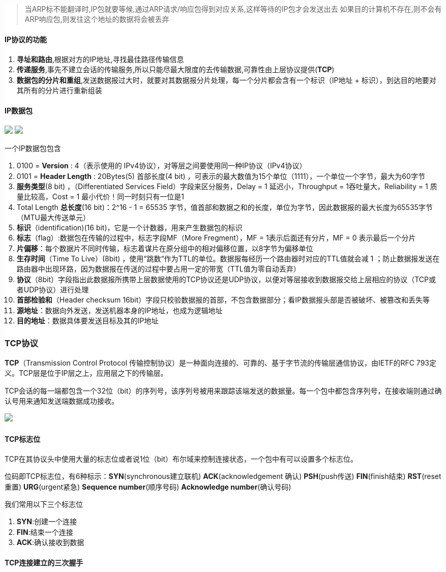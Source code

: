 >当ARP标不能翻译时,IP包就要等候,通过ARP请求/响应包得到对应关系,这样等待的IP包才会发送出去
>如果目的计算机不存在,则不会有ARP响应包,则发往这个地址的数据将会被丢弃


#### IP协议的功能

1. **寻址和路由**,根据对方的IP地址,寻找最佳路径传输信息
2. **传递服务**,事先不建立会话的传输服务,所以只能尽最大限度的去传输数据,可靠性由上层协议提供(**TCP**)
3. **数据包的分片和重组**,发送数据报过大时，就要对其数据报分片处理，每一个分片都会含有一个标识（IP地址 + 标识），到达目的地要对其所有的分片进行重新组装

#### IP数据包

![](https://img-blog.csdn.net/20170516161649348)
![](https://img-blog.csdn.net/20170516162438186)

一个IP数据包包含

1. 0100 = **Version** : 4（表示使用的 IPv4协议），对等层之间要使用同一种IP协议（IPv4协议）
2. 0101 = **Header Length** : 20Bytes(5) 首部长度(4 bit) ，可表示的最大数值为15个单位（1111），一个单位一个字节，最大为60字节
3. **服务类型**(8 bit) ，（Differentiated Services  Field）字段来区分服务，Delay = 1 延迟小，Throughput = 1吞吐量大，Reliability = 1 质量比较高，Cost = 1 最小代价！同一时刻只有一位是1
4. Total Length **总长度**(16 bit)：2^16 - 1 = 65535 字节，值首部和数据之和的长度，单位为字节，因此数据报的最大长度为65535字节（MTU最大传送单元）
5. **标识**（identification)(16 bit)，它是一个计数器，用来产生数据包的标识
6. **标志**（flag）:数据包在传输的过程中，标志字段MF（More Fregment），MF = 1表示后面还有分片，MF = 0 表示最后一个分片
7. **片偏移**：每个数据片不同时传输，标志着谋片在原分组中的相对偏移位置，以8字节为偏移单位
8. **生存时间**（Time To Live）(8bit) ，使用“跳数“作为TTL的单位。数据报每经历一个路由器时对应的TTL值就会减 1 ；防止数据报发送在路由器中出现环路，因为数据报在传送的过程中要占用一定的带宽（TTL值为零自动丢弃）
9. **协议**（8bit）字段指出此数据报所携带上层数据使用的TCP协议还是UDP协议，以便对等层接收到数据报交给上层相应的协议（TCP或者UDP协议）进行处理
10. **首部检验和**（Header  checksum   16bit）字段只校验数据报的首部，不包含数据部分；看IP数据报头部是否被破坏、被篡改和丢失等
11. **源地址**：数据向外发送，发送机器本身的IP地址，也成为逻辑地址
12. **目的地址**：数据具体要发送目标及其的IP地址

### TCP协议

**TCP**（Transmission Control Protocol 传输控制协议）是一种面向连接的、可靠的、基于字节流的传输层通信协议，由IETF的RFC 793定义。TCP层是位于IP层之上，应用层之下的传输层。

TCP会话的每一端都包含一个32位（bit）的序列号，该序列号被用来跟踪该端发送的数据量。每一个包中都包含序列号，在接收端则通过确认号用来通知发送端数据成功接收。

![](https://ws1.sinaimg.cn/large/40dfde6fgy1fqeyg5ujn5j20pe0g076p.jpg)

#### TCP标志位

TCP在其协议头中使用大量的标志位或者说1位（bit）布尔域来控制连接状态，一个包中有可以设置多个标志位。

位码即TCP标志位，有6种标示：**SYN**(synchronous建立联机) **ACK**(acknowledgement 确认) **PSH**(push传送) **FIN**(finish结束) **RST**(reset重置) **URG**(urgent紧急) **Sequence number**(顺序号码) **Acknowledge number**(确认号码)

我们常用以下三个标志位

1.	**SYN**:创建一个连接
2. **FIN**:结束一个连接
3. **ACK**:确认接收到数据

#### TCP连接建立的三次握手

